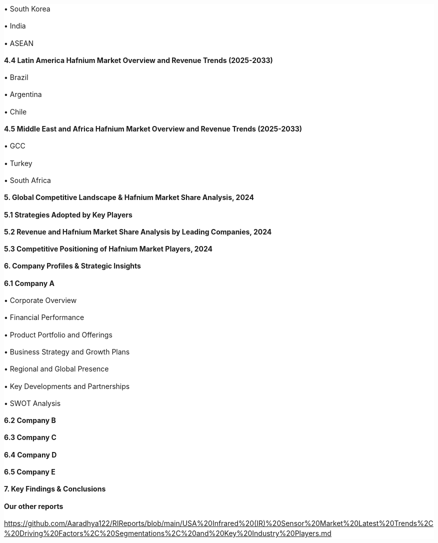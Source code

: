 • South Korea

• India

• ASEAN

<strong>4.4 Latin America Hafnium Market Overview and Revenue Trends (2025-2033)</strong>

• Brazil

• Argentina

• Chile

<strong>4.5 Middle East and Africa Hafnium Market Overview and Revenue Trends (2025-2033)</strong>

• GCC

• Turkey

• South Africa

<strong>5. Global Competitive Landscape & Hafnium Market Share Analysis, 2024</strong>

<strong>5.1 Strategies Adopted by Key Players</strong>

<strong>5.2 Revenue and Hafnium Market Share Analysis by Leading Companies, 2024</strong>

<strong>5.3 Competitive Positioning of Hafnium Market Players, 2024</strong>

<strong>6. Company Profiles & Strategic Insights</strong>

<strong>6.1 Company A</strong>

• Corporate Overview

• Financial Performance

• Product Portfolio and Offerings

• Business Strategy and Growth Plans

• Regional and Global Presence

• Key Developments and Partnerships

• SWOT Analysis

<strong>6.2 Company B</strong>

<strong>6.3 Company C</strong>

<strong>6.4 Company D</strong>

<strong>6.5 Company E</strong>

<strong>7. Key Findings & Conclusions</strong>

<strong>Our other reports</strong>

<a href=https://github.com/Aaradhya122/RIReports/blob/main/USA%20Infrared%20(IR)%20Sensor%20Market%20Latest%20Trends%2C%20Driving%20Factors%2C%20Segmentations%2C%20and%20Key%20Industry%20Players.md>https://github.com/Aaradhya122/RIReports/blob/main/USA%20Infrared%20(IR)%20Sensor%20Market%20Latest%20Trends%2C%20Driving%20Factors%2C%20Segmentations%2C%20and%20Key%20Industry%20Players.md</a>
